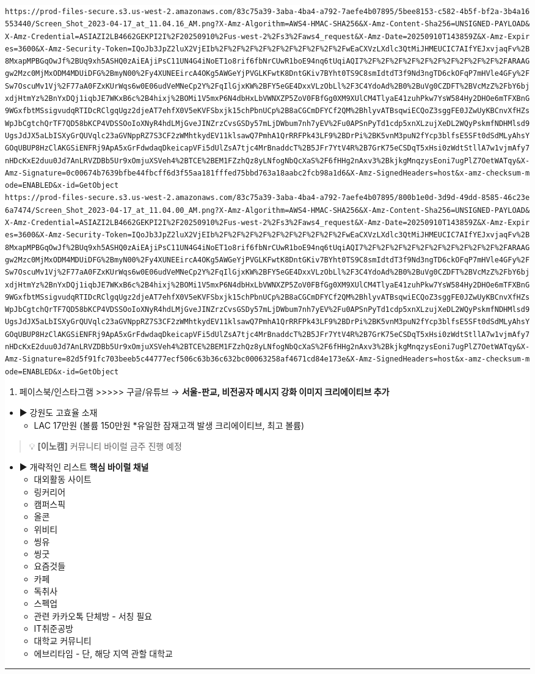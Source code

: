     https://prod-files-secure.s3.us-west-2.amazonaws.com/83c75a39-3aba-4ba4-a792-7aefe4b07895/5bee8153-c582-4b5f-bf2a-3b4a16553440/Screen_Shot_2023-04-17_at_11.04.16_AM.png?X-Amz-Algorithm=AWS4-HMAC-SHA256&X-Amz-Content-Sha256=UNSIGNED-PAYLOAD&X-Amz-Credential=ASIAZI2LB4662GEKPI2I%2F20250910%2Fus-west-2%2Fs3%2Faws4_request&X-Amz-Date=20250910T143859Z&X-Amz-Expires=3600&X-Amz-Security-Token=IQoJb3JpZ2luX2VjEIb%2F%2F%2F%2F%2F%2F%2F%2F%2F%2FwEaCXVzLXdlc3QtMiJHMEUCIC7AIfYEJxvjaqFv%2B8MxapMPBGqOwJf%2BUq9xh5ASHQ0zAiEAjiPsC11UN4G4iNoET1o8rif6fbNrCUwR1boE94nq6tUqiAQI7%2F%2F%2F%2F%2F%2F%2F%2F%2F%2F%2FARAAGgw2Mzc0MjMxODM4MDUiDFG%2BmyN00%2Fy4XUNEEircA4OKg5AWGeYjPVGLKFwtK8DntGKiv7BYht0TS9C8smIdtdT3f9Nd3ngTD6ckOFqP7mHVle4GFy%2FSw7OscuMv1Vj%2F77aA0FZxKUrWqs6w0E06udVeMNeCp2Y%2FqIlGjxKW%2BFY5eGE4DxxVLzObLl%2F3C4YdoAd%2B0%2BuVg0CZDFT%2BVcMzZ%2FbY6bjxdjHtmYz%2BnYxDQj1iqbJE7WKxB6c%2B4hixj%2BOMi1V5mxP6N4dbHxLbVWNXZP5ZoV0FBfGg0XM9XUlCM4TlyaE41zuhPkw7YsW584Hy2DHOe6mTFXBnG9WGxfbtMSsigvudqRTIDcRClgqUgz2djeAT7ehfX0V5eKVFSbxjk15chPbnUCp%2B8aCGCmDFYCf2QM%2BhlyvATBsqwiECQoZ3sggFE0JZwUyKBCnvXfHZsWpJbCgtchQrTF7QD58bKCP4VDSSOoIoXNyR4hdLMjGveJINZrzCvsGSDy57mLjDWbum7nh7yEV%2Fu0APSnPyTd1cdp5xnXLzujXeDL2WQyPskmfNDHMlsd9UgsJdJX5aLbISXyGrQUVqlc23aGVNppRZ7S3CF2zWMhtkydEV11klsawQ7PmhA1QrRRFPk43LF9%2BDrPi%2BK5vnM3puN2fYcp3blfsE5SFt0dSdMLyAhsYGOqUBUP8HzClAKGSiENFRj9ApA5xGrFdwdaqDkeicapVFi5dUlZsA7tjc4MrBnaddcT%2B5JFr7YtV4R%2B7GrK75eCSDqT5xHsi0zWdtStllA7w1vjmAfy7nHDcKxE2duu0Jd7AnLRVZDBb5Ur9xOmjuXSVeh4%2BTCE%2BEM1FZzhQz8yLNfogNbQcXaS%2F6fHHg2nAxv3%2BkjkgMnqzysEoni7ugPlZ7OetWATqy&X-Amz-Signature=0c00674b7639bfbe44fbcff6d3f55aa181fffed75bbd763a18aabc2fcb98a1d6&X-Amz-SignedHeaders=host&x-amz-checksum-mode=ENABLED&x-id=GetObject
    https://prod-files-secure.s3.us-west-2.amazonaws.com/83c75a39-3aba-4ba4-a792-7aefe4b07895/800b1e0d-3d9d-49dd-8585-46c23e6a7474/Screen_Shot_2023-04-17_at_11.04.00_AM.png?X-Amz-Algorithm=AWS4-HMAC-SHA256&X-Amz-Content-Sha256=UNSIGNED-PAYLOAD&X-Amz-Credential=ASIAZI2LB4662GEKPI2I%2F20250910%2Fus-west-2%2Fs3%2Faws4_request&X-Amz-Date=20250910T143859Z&X-Amz-Expires=3600&X-Amz-Security-Token=IQoJb3JpZ2luX2VjEIb%2F%2F%2F%2F%2F%2F%2F%2F%2F%2FwEaCXVzLXdlc3QtMiJHMEUCIC7AIfYEJxvjaqFv%2B8MxapMPBGqOwJf%2BUq9xh5ASHQ0zAiEAjiPsC11UN4G4iNoET1o8rif6fbNrCUwR1boE94nq6tUqiAQI7%2F%2F%2F%2F%2F%2F%2F%2F%2F%2F%2FARAAGgw2Mzc0MjMxODM4MDUiDFG%2BmyN00%2Fy4XUNEEircA4OKg5AWGeYjPVGLKFwtK8DntGKiv7BYht0TS9C8smIdtdT3f9Nd3ngTD6ckOFqP7mHVle4GFy%2FSw7OscuMv1Vj%2F77aA0FZxKUrWqs6w0E06udVeMNeCp2Y%2FqIlGjxKW%2BFY5eGE4DxxVLzObLl%2F3C4YdoAd%2B0%2BuVg0CZDFT%2BVcMzZ%2FbY6bjxdjHtmYz%2BnYxDQj1iqbJE7WKxB6c%2B4hixj%2BOMi1V5mxP6N4dbHxLbVWNXZP5ZoV0FBfGg0XM9XUlCM4TlyaE41zuhPkw7YsW584Hy2DHOe6mTFXBnG9WGxfbtMSsigvudqRTIDcRClgqUgz2djeAT7ehfX0V5eKVFSbxjk15chPbnUCp%2B8aCGCmDFYCf2QM%2BhlyvATBsqwiECQoZ3sggFE0JZwUyKBCnvXfHZsWpJbCgtchQrTF7QD58bKCP4VDSSOoIoXNyR4hdLMjGveJINZrzCvsGSDy57mLjDWbum7nh7yEV%2Fu0APSnPyTd1cdp5xnXLzujXeDL2WQyPskmfNDHMlsd9UgsJdJX5aLbISXyGrQUVqlc23aGVNppRZ7S3CF2zWMhtkydEV11klsawQ7PmhA1QrRRFPk43LF9%2BDrPi%2BK5vnM3puN2fYcp3blfsE5SFt0dSdMLyAhsYGOqUBUP8HzClAKGSiENFRj9ApA5xGrFdwdaqDkeicapVFi5dUlZsA7tjc4MrBnaddcT%2B5JFr7YtV4R%2B7GrK75eCSDqT5xHsi0zWdtStllA7w1vjmAfy7nHDcKxE2duu0Jd7AnLRVZDBb5Ur9xOmjuXSVeh4%2BTCE%2BEM1FZzhQz8yLNfogNbQcXaS%2F6fHHg2nAxv3%2BkjkgMnqzysEoni7ugPlZ7OetWATqy&X-Amz-Signature=82d5f91fc703beeb5c44777ecf506c63b36c632bc00063258af4671cd84e173e&X-Amz-SignedHeaders=host&x-amz-checksum-mode=ENABLED&x-id=GetObject
  1. 페이스북/인스타그램 >>>>> 구글/유튜브 → **서울-판교, 비전공자 메시지 강화 이미지 크리에이티브 추가**
  - ▶ 강원도 고효율 소재
    - LAC 17만원 (볼륨 150만원 *유일한 잠재고객 발생 크리에이티브, 최고 볼륨)
  > 💡 **[이노캠]** 커뮤니티 바이럴 금주 진행 예정
  - ▶ 개략적인 리스트
    **핵심 바이럴 채널**
    - 대외활동 사이트
    - 링커리어
    - 캠퍼스픽
    - 올콘
    - 위비티
    - 씽유
    - 씽굿
    - 요즘것들
    - 카페
    - 독취사
    - 스펙업
    - 관련 카카오톡 단체방 - 서칭 필요
    - IT취준공방
    - 대학교 커뮤니티
    - 에브리타임 - 단, 해당 지역 관할 대학교

---